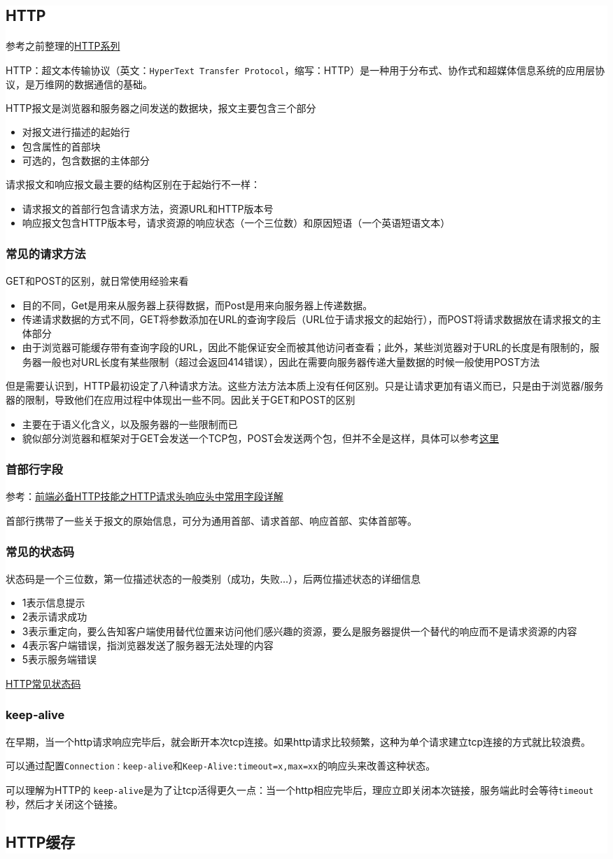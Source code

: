 
## HTTP

参考之前整理的[HTTP系列](https://www.shymean.com/archive/HTTP)

HTTP：超文本传输协议（英文：`HyperText Transfer Protocol`，缩写：HTTP）是一种用于分布式、协作式和超媒体信息系统的应用层协议，是万维网的数据通信的基础。

HTTP报文是浏览器和服务器之间发送的数据块，报文主要包含三个部分
* 对报文进行描述的起始行
* 包含属性的首部块
* 可选的，包含数据的主体部分

请求报文和响应报文最主要的结构区别在于起始行不一样：
* 请求报文的首部行包含请求方法，资源URL和HTTP版本号
* 响应报文包含HTTP版本号，请求资源的响应状态（一个三位数）和原因短语（一个英语短语文本）


### 常见的请求方法

GET和POST的区别，就日常使用经验来看
* 目的不同，Get是用来从服务器上获得数据，而Post是用来向服务器上传递数据。
* 传递请求数据的方式不同，GET将参数添加在URL的查询字段后（URL位于请求报文的起始行），而POST将请求数据放在请求报文的主体部分
* 由于浏览器可能缓存带有查询字段的URL，因此不能保证安全而被其他访问者查看；此外，某些浏览器对于URL的长度是有限制的，服务器一般也对URL长度有某些限制（超过会返回414错误），因此在需要向服务器传递大量数据的时候一般使用POST方法

但是需要认识到，HTTP最初设定了八种请求方法。这些方法方法本质上没有任何区别。只是让请求更加有语义而已，只是由于浏览器/服务器的限制，导致他们在应用过程中体现出一些不同。因此关于GET和POST的区别
* 主要在于语义化含义，以及服务器的一些限制而已
* 貌似部分浏览器和框架对于GET会发送一个TCP包，POST会发送两个包，但并不全是这样，具体可以参考[这里](https://blog.csdn.net/zerooffdate/article/details/78962818)

### 首部行字段
参考：[前端必备HTTP技能之HTTP请求头响应头中常用字段详解](http://www.jianshu.com/p/6e86903d74f7)

首部行携带了一些关于报文的原始信息，可分为通用首部、请求首部、响应首部、实体首部等。

### 常见的状态码

状态码是一个三位数，第一位描述状态的一般类别（成功，失败...），后两位描述状态的详细信息
* 1表示信息提示
* 2表示请求成功
* 3表示重定向，要么告知客户端使用替代位置来访问他们感兴趣的资源，要么是服务器提供一个替代的响应而不是请求资源的内容
* 4表示客户端错误，指浏览器发送了服务器无法处理的内容
* 5表示服务端错误

[HTTP常见状态码](https://www.cnblogs.com/starof/p/5035119.html)

### keep-alive

在早期，当一个http请求响应完毕后，就会断开本次tcp连接。如果http请求比较频繁，这种为单个请求建立tcp连接的方式就比较浪费。

可以通过配置`Connection：keep-alive`和`Keep-Alive:timeout=x,max=xx`的响应头来改善这种状态。

可以理解为HTTP的 `keep-alive`是为了让tcp活得更久一点：当一个http相应完毕后，理应立即关闭本次链接，服务端此时会等待`timeout`秒，然后才关闭这个链接。

## HTTP缓存
